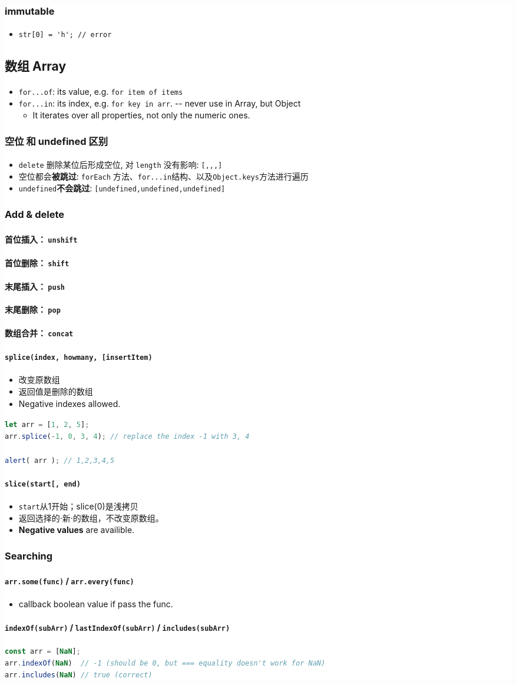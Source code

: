 ### immutable
- `str[0] = 'h'; // error`


## 数组 Array
- `for...of`: its value, e.g. `for item of items`
- `for...in`: its index, e.g. `for key in arr`.  -- never use in Array, but Object
  * It iterates over all properties, not only the numeric ones.

### 空位 和 undefined 区别
- `delete` 删除某位后形成空位, 对 `length` 没有影响: `[,,,]`
- 空位都会**被跳过**: `forEach` 方法、`for...in`结构、以及`Object.keys`方法进行遍历
- `undefined`**不会跳过**: `[undefined,undefined,undefined]`


### Add & delete
#### 首位插入： `unshift`
#### 首位删除： `shift`
#### 末尾插入： `push`
#### 末尾删除： `pop`

#### 数组合并： `concat`

#### `splice(index, howmany, [insertItem)`
- 改变原数组
- 返回值是删除的数组
- Negative indexes allowed. 

```javascript
let arr = [1, 2, 5]; 
arr.splice(-1, 0, 3, 4); // replace the index -1 with 3, 4

alert( arr ); // 1,2,3,4,5
```
 
#### `slice(start[, end)` 
- `start`从1开始；slice(0)是浅拷贝
- 返回选择的·新·的数组，不改变原数组。
- **Negative values** are availible.

### Searching
#### `arr.some(func)` / `arr.every(func)`
- callback boolean value if pass the func.

#### `indexOf(subArr)` / `lastIndexOf(subArr)` / `includes(subArr)`

```javascript
const arr = [NaN];
arr.indexOf(NaN)  // -1 (should be 0, but === equality doesn't work for NaN)
arr.includes(NaN) // true (correct)
```
